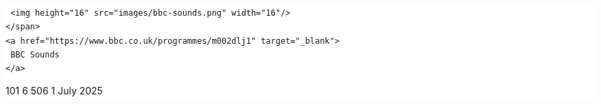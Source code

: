      <img height="16" src="images/bbc-sounds.png" width="16"/>
    </span>
    <a href="https://www.bbc.co.uk/programmes/m002dlj1" target="_blank">
     BBC Sounds
    </a>
   </td>
  </tr>
  <tr>
   <td>
    101
   </td>
   <td>
    6
   </td>
   <td>
    506
   </td>
   <td>
    1 July 2025
   </td>
   <td>
    <span>